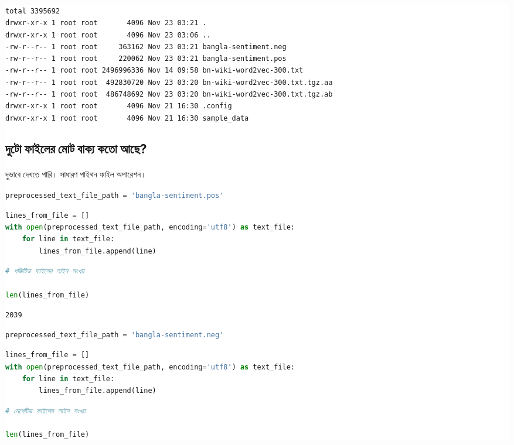     total 3395692
    drwxr-xr-x 1 root root       4096 Nov 23 03:21 .
    drwxr-xr-x 1 root root       4096 Nov 23 03:06 ..
    -rw-r--r-- 1 root root     363162 Nov 23 03:21 bangla-sentiment.neg
    -rw-r--r-- 1 root root     220062 Nov 23 03:21 bangla-sentiment.pos
    -rw-r--r-- 1 root root 2496996336 Nov 14 09:58 bn-wiki-word2vec-300.txt
    -rw-r--r-- 1 root root  492830720 Nov 23 03:20 bn-wiki-word2vec-300.txt.tgz.aa
    -rw-r--r-- 1 root root  486748692 Nov 23 03:20 bn-wiki-word2vec-300.txt.tgz.ab
    drwxr-xr-x 1 root root       4096 Nov 21 16:30 .config
    drwxr-xr-x 1 root root       4096 Nov 21 16:30 sample_data


## দুটো ফাইলের মোট বাক্য কতো আছে?

দুভাবে দেখতে পারি। সাধারণ পাইথন ফাইল অপারেশন।


```python
preprocessed_text_file_path = 'bangla-sentiment.pos'
```


```python
lines_from_file = []
with open(preprocessed_text_file_path, encoding='utf8') as text_file:
    for line in text_file:
        lines_from_file.append(line)
```


```python
# পজিটিভ ফাইলের লাইন সংখ্যা

len(lines_from_file)
```




    2039




```python
preprocessed_text_file_path = 'bangla-sentiment.neg'
```


```python
lines_from_file = []
with open(preprocessed_text_file_path, encoding='utf8') as text_file:
    for line in text_file:
        lines_from_file.append(line)
```


```python
# নেগেটিভ ফাইলের লাইন সংখ্যা

len(lines_from_file)
```
